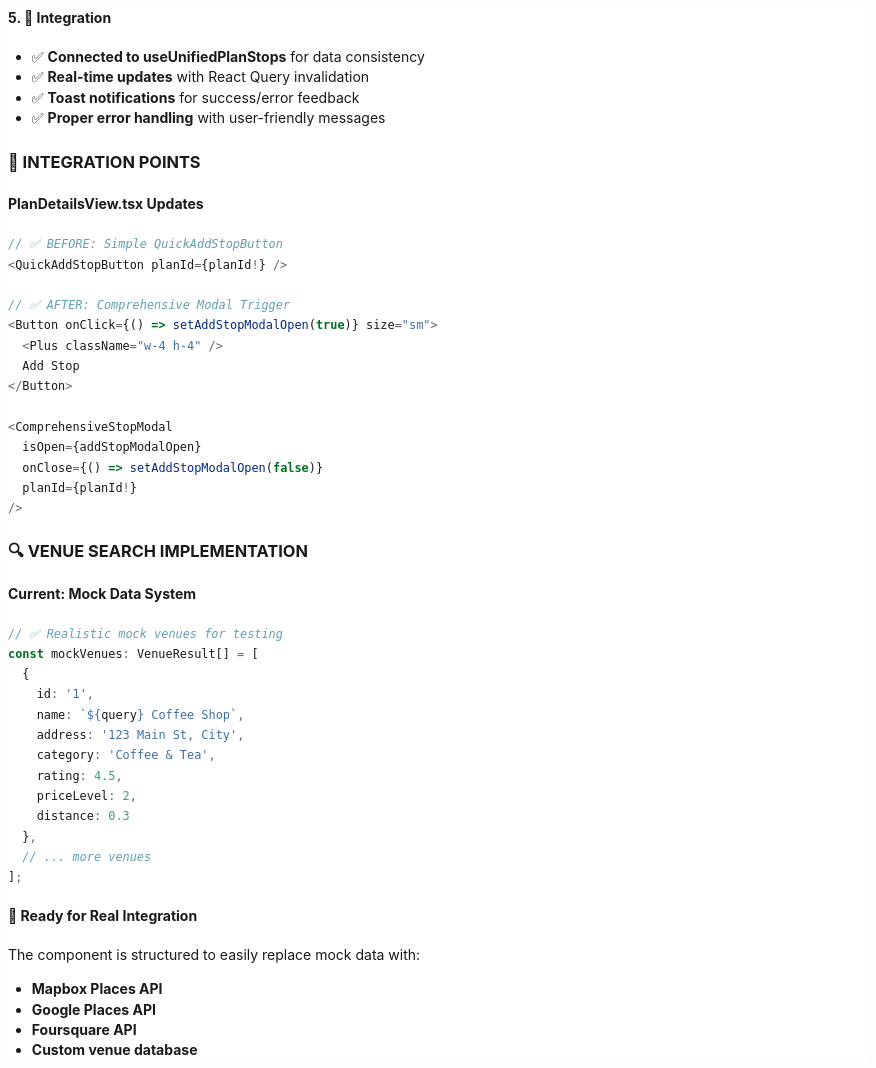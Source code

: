 #### **5. 🔧 Integration**
- ✅ **Connected to useUnifiedPlanStops** for data consistency
- ✅ **Real-time updates** with React Query invalidation
- ✅ **Toast notifications** for success/error feedback
- ✅ **Proper error handling** with user-friendly messages

### **📍 INTEGRATION POINTS**

#### **PlanDetailsView.tsx Updates**
```typescript
// ✅ BEFORE: Simple QuickAddStopButton
<QuickAddStopButton planId={planId!} />

// ✅ AFTER: Comprehensive Modal Trigger
<Button onClick={() => setAddStopModalOpen(true)} size="sm">
  <Plus className="w-4 h-4" />
  Add Stop
</Button>

<ComprehensiveStopModal
  isOpen={addStopModalOpen}
  onClose={() => setAddStopModalOpen(false)}
  planId={planId!}
/>
```

### **🔍 VENUE SEARCH IMPLEMENTATION**

#### **Current: Mock Data System**
```typescript
// ✅ Realistic mock venues for testing
const mockVenues: VenueResult[] = [
  {
    id: '1',
    name: `${query} Coffee Shop`,
    address: '123 Main St, City',
    category: 'Coffee & Tea',
    rating: 4.5,
    priceLevel: 2,
    distance: 0.3
  },
  // ... more venues
];
```

#### **🎯 Ready for Real Integration**
The component is structured to easily replace mock data with:
- **Mapbox Places API**
- **Google Places API** 
- **Foursquare API**
- **Custom venue database**
